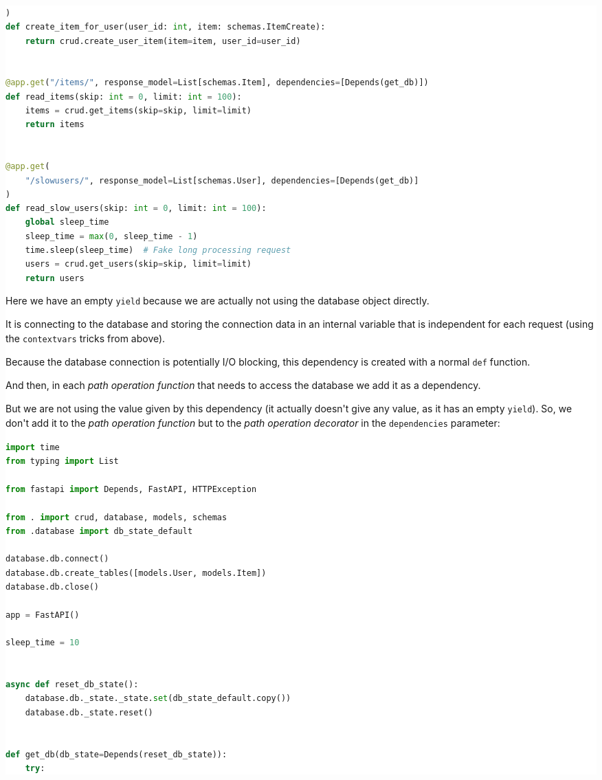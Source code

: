 ```python
)
def create_item_for_user(user_id: int, item: schemas.ItemCreate):
    return crud.create_user_item(item=item, user_id=user_id)


@app.get("/items/", response_model=List[schemas.Item], dependencies=[Depends(get_db)])
def read_items(skip: int = 0, limit: int = 100):
    items = crud.get_items(skip=skip, limit=limit)
    return items


@app.get(
    "/slowusers/", response_model=List[schemas.User], dependencies=[Depends(get_db)]
)
def read_slow_users(skip: int = 0, limit: int = 100):
    global sleep_time
    sleep_time = max(0, sleep_time - 1)
    time.sleep(sleep_time)  # Fake long processing request
    users = crud.get_users(skip=skip, limit=limit)
    return users

```

Here we have an empty `yield` because we are actually not using the database object directly.


It is connecting to the database and storing the connection data in an internal variable that is independent for each request (using the `contextvars` tricks from above).


Because the database connection is potentially I/O blocking, this dependency is created with a normal `def` function.


And then, in each *path operation function* that needs to access the database we add it as a dependency.


But we are not using the value given by this dependency (it actually doesn't give any value, as it has an empty `yield`). So, we don't add it to the *path operation function* but to the *path operation decorator* in the `dependencies` parameter:



```python
import time
from typing import List

from fastapi import Depends, FastAPI, HTTPException

from . import crud, database, models, schemas
from .database import db_state_default

database.db.connect()
database.db.create_tables([models.User, models.Item])
database.db.close()

app = FastAPI()

sleep_time = 10


async def reset_db_state():
    database.db._state._state.set(db_state_default.copy())
    database.db._state.reset()


def get_db(db_state=Depends(reset_db_state)):
    try:
```